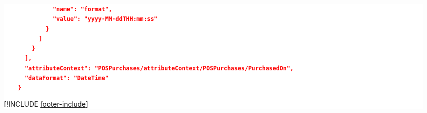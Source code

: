 ```json
              "name": "format",
              "value": "yyyy-MM-ddTHH:mm:ss"
            }
          ]
        }
      ],
      "attributeContext": "POSPurchases/attributeContext/POSPurchases/PurchasedOn",
      "dataFormat": "DateTime"
    }
```

[!INCLUDE [footer-include](includes/footer-banner.md)]
